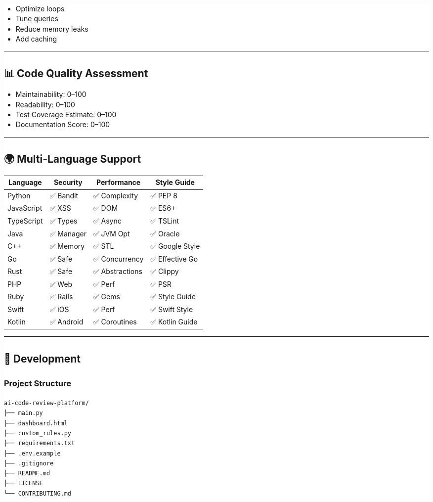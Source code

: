 - Optimize loops  
- Tune queries  
- Reduce memory leaks  
- Add caching  

---

## 📊 Code Quality Assessment

- Maintainability: 0–100  
- Readability: 0–100  
- Test Coverage Estimate: 0–100  
- Documentation Score: 0–100  

---

## 🌍 Multi-Language Support

| Language   | Security | Performance | Style Guide       |
|------------|----------|-------------|-------------------|
| Python     | ✅ Bandit | ✅ Complexity | ✅ PEP 8         |
| JavaScript | ✅ XSS    | ✅ DOM        | ✅ ES6+          |
| TypeScript | ✅ Types  | ✅ Async      | ✅ TSLint        |
| Java       | ✅ Manager| ✅ JVM Opt    | ✅ Oracle         |
| C++        | ✅ Memory | ✅ STL        | ✅ Google Style   |
| Go         | ✅ Safe   | ✅ Concurrency| ✅ Effective Go   |
| Rust       | ✅ Safe   | ✅ Abstractions| ✅ Clippy        |
| PHP        | ✅ Web    | ✅ Perf       | ✅ PSR            |
| Ruby       | ✅ Rails  | ✅ Gems       | ✅ Style Guide    |
| Swift      | ✅ iOS    | ✅ Perf       | ✅ Swift Style    |
| Kotlin     | ✅ Android| ✅ Coroutines | ✅ Kotlin Guide   |

---

## 🧪 Development

### Project Structure

```
ai-code-review-platform/
├── main.py
├── dashboard.html
├── custom_rules.py
├── requirements.txt
├── .env.example
├── .gitignore
├── README.md
├── LICENSE
└── CONTRIBUTING.md
```
